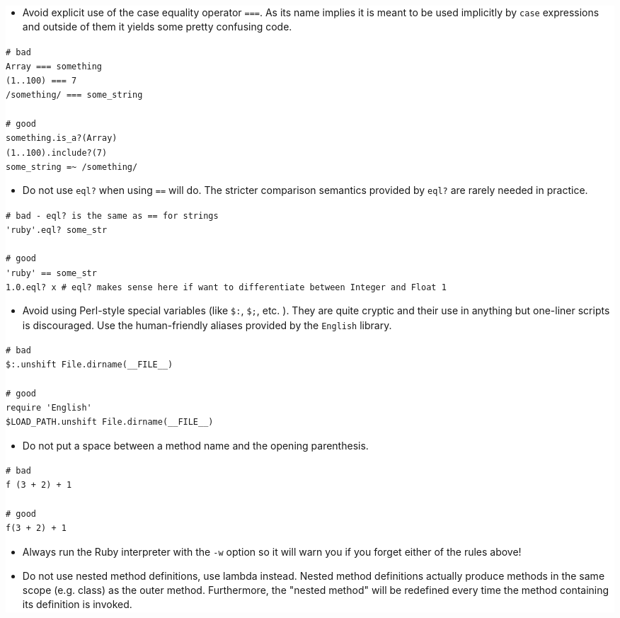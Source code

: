 - Avoid explicit use of the case equality operator `===`. As its name implies it is meant to be used implicitly by `case` expressions and outside of them it yields some pretty confusing code.

```
# bad
Array === something
(1..100) === 7
/something/ === some_string

# good
something.is_a?(Array)
(1..100).include?(7)
some_string =~ /something/
```

- Do not use `eql?` when using `==` will do. The stricter comparison semantics provided by `eql?` are rarely needed in practice.

```
# bad - eql? is the same as == for strings
'ruby'.eql? some_str

# good
'ruby' == some_str
1.0.eql? x # eql? makes sense here if want to differentiate between Integer and Float 1
```

- Avoid using Perl-style special variables (like `$:`, `$;`, etc. ). They are quite cryptic and their use in anything but one-liner scripts is discouraged. Use the human-friendly aliases provided by the `English` library.

```
# bad
$:.unshift File.dirname(__FILE__)

# good
require 'English'
$LOAD_PATH.unshift File.dirname(__FILE__)
```

- Do not put a space between a method name and the opening parenthesis.

```
# bad
f (3 + 2) + 1

# good
f(3 + 2) + 1
```

- Always run the Ruby interpreter with the `-w` option so it will warn you if you forget either of the rules above!

- Do not use nested method definitions, use lambda instead. Nested method definitions actually produce methods in the same scope (e.g. class) as the outer method. Furthermore, the "nested method" will be redefined every time the method containing its definition is invoked.
